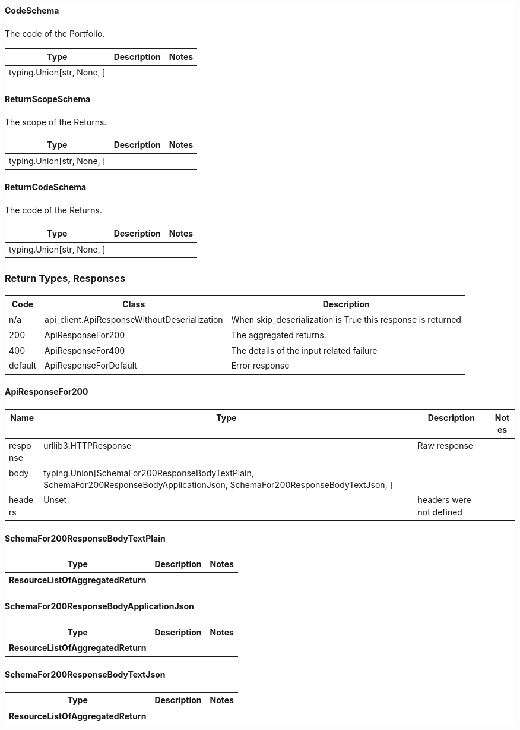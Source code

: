 #### CodeSchema

The code of the  Portfolio.

Type | Description | Notes
------------- | ------------- | -------------
typing.Union[str, None, ] | | 

#### ReturnScopeSchema

The scope of the Returns.

Type | Description | Notes
------------- | ------------- | -------------
typing.Union[str, None, ] | | 

#### ReturnCodeSchema

The code of the Returns.

Type | Description | Notes
------------- | ------------- | -------------
typing.Union[str, None, ] | | 

### Return Types, Responses

Code | Class | Description
------------- | ------------- | -------------
n/a | api_client.ApiResponseWithoutDeserialization | When skip_deserialization is True this response is returned
200 | ApiResponseFor200 | The aggregated returns.
400 | ApiResponseFor400 | The details of the input related failure
default | ApiResponseForDefault | Error response

#### ApiResponseFor200
Name | Type | Description  | Notes
------------- | ------------- | ------------- | -------------
response | urllib3.HTTPResponse | Raw response |
body | typing.Union[SchemaFor200ResponseBodyTextPlain, SchemaFor200ResponseBodyApplicationJson, SchemaFor200ResponseBodyTextJson, ] |  |
headers | Unset | headers were not defined |

#### SchemaFor200ResponseBodyTextPlain
Type | Description  | Notes
------------- | ------------- | -------------
[**ResourceListOfAggregatedReturn**](ResourceListOfAggregatedReturn.md) |  | 


#### SchemaFor200ResponseBodyApplicationJson
Type | Description  | Notes
------------- | ------------- | -------------
[**ResourceListOfAggregatedReturn**](ResourceListOfAggregatedReturn.md) |  | 


#### SchemaFor200ResponseBodyTextJson
Type | Description  | Notes
------------- | ------------- | -------------
[**ResourceListOfAggregatedReturn**](ResourceListOfAggregatedReturn.md) |  | 
